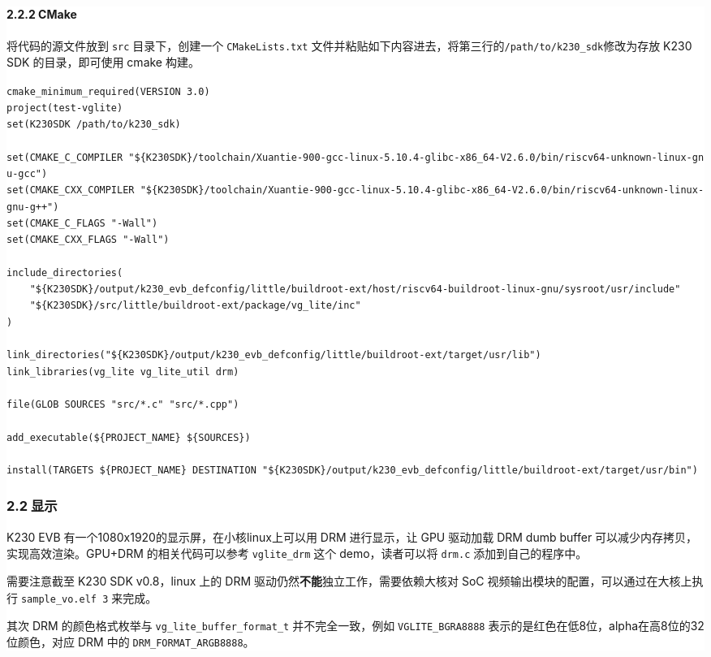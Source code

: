 #### 2.2.2 CMake

将代码的源文件放到 `src` 目录下，创建一个 `CMakeLists.txt` 文件并粘贴如下内容进去，将第三行的`/path/to/k230_sdk`修改为存放 K230 SDK 的目录，即可使用 cmake 构建。

```
cmake_minimum_required(VERSION 3.0)
project(test-vglite)
set(K230SDK /path/to/k230_sdk)

set(CMAKE_C_COMPILER "${K230SDK}/toolchain/Xuantie-900-gcc-linux-5.10.4-glibc-x86_64-V2.6.0/bin/riscv64-unknown-linux-gnu-gcc")
set(CMAKE_CXX_COMPILER "${K230SDK}/toolchain/Xuantie-900-gcc-linux-5.10.4-glibc-x86_64-V2.6.0/bin/riscv64-unknown-linux-gnu-g++")
set(CMAKE_C_FLAGS "-Wall")
set(CMAKE_CXX_FLAGS "-Wall")

include_directories(
    "${K230SDK}/output/k230_evb_defconfig/little/buildroot-ext/host/riscv64-buildroot-linux-gnu/sysroot/usr/include"
    "${K230SDK}/src/little/buildroot-ext/package/vg_lite/inc"
)

link_directories("${K230SDK}/output/k230_evb_defconfig/little/buildroot-ext/target/usr/lib")
link_libraries(vg_lite vg_lite_util drm)

file(GLOB SOURCES "src/*.c" "src/*.cpp")

add_executable(${PROJECT_NAME} ${SOURCES})

install(TARGETS ${PROJECT_NAME} DESTINATION "${K230SDK}/output/k230_evb_defconfig/little/buildroot-ext/target/usr/bin")
```

### 2.2 显示

K230 EVB 有一个1080x1920的显示屏，在小核linux上可以用 DRM 进行显示，让 GPU 驱动加载 DRM dumb buffer 可以减少内存拷贝，实现高效渲染。GPU+DRM 的相关代码可以参考 `vglite_drm` 这个 demo，读者可以将 `drm.c` 添加到自己的程序中。

需要注意截至 K230 SDK v0.8，linux 上的 DRM 驱动仍然**不能**独立工作，需要依赖大核对 SoC 视频输出模块的配置，可以通过在大核上执行 `sample_vo.elf 3` 来完成。

其次 DRM 的颜色格式枚举与 `vg_lite_buffer_format_t` 并不完全一致，例如 `VGLITE_BGRA8888` 表示的是红色在低8位，alpha在高8位的32位颜色，对应 DRM 中的 `DRM_FORMAT_ARGB8888`。
